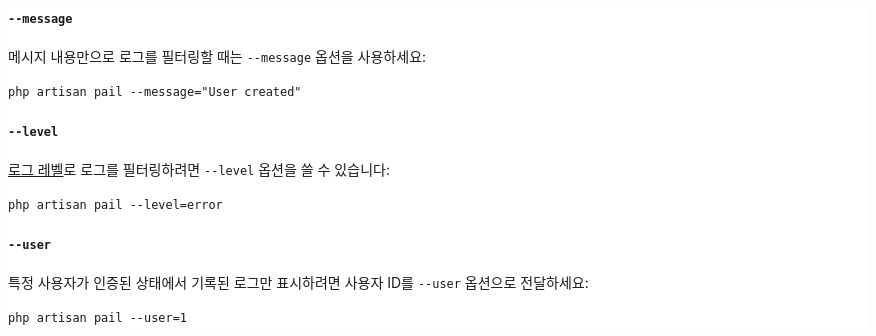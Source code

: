 <a name="pail-filtering-logs-message-option"></a>
#### `--message`

메시지 내용만으로 로그를 필터링할 때는 `--message` 옵션을 사용하세요:

```shell
php artisan pail --message="User created"
```

<a name="pail-filtering-logs-level-option"></a>
#### `--level`

[로그 레벨](#log-levels)로 로그를 필터링하려면 `--level` 옵션을 쓸 수 있습니다:

```shell
php artisan pail --level=error
```

<a name="pail-filtering-logs-user-option"></a>
#### `--user`

특정 사용자가 인증된 상태에서 기록된 로그만 표시하려면 사용자 ID를 `--user` 옵션으로 전달하세요:

```shell
php artisan pail --user=1
```